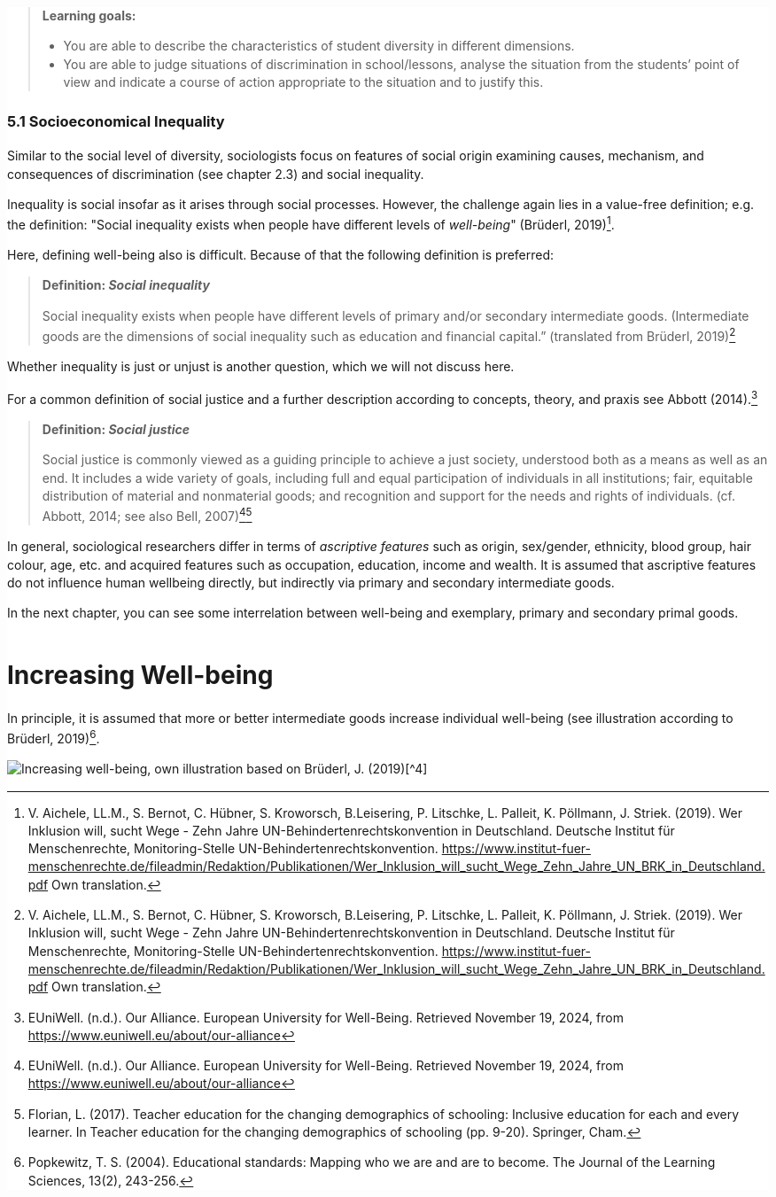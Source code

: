 > __Learning goals:__
>
> * You are able to describe the characteristics of student diversity in different dimensions.
> * You are able to judge situations of discrimination in school/lessons, analyse the situation from the students’ point of view and indicate a course of action appropriate to the situation and to justify this.


###	5.1 Socioeconomical Inequality

Similar to the social level of diversity, sociologists focus on features of social origin examining causes, mechanism, and consequences of discrimination (see chapter 2.3) and social inequality. 

Inequality is social insofar as it arises through social processes. However, the challenge again lies in a value-free definition; e.g. the definition: "Social inequality exists when people have different levels of _well-being_" (Brüderl, 2019)[^1]. 

Here, defining well-being also is difficult. Because of that the following definition is preferred:

> __Definition: _Social inequality___
>
> Social inequality exists when people have different levels of primary and/or secondary intermediate goods. (Intermediate
> goods are the dimensions of social inequality such as education and financial capital.” (translated from Brüderl, 2019)[^1]

Whether inequality is just or unjust is another question, which we will not discuss here. 

For a common definition of social justice and a further description according to concepts, theory, and praxis see Abbott (2014).[^2]

> __Definition: _Social justice___
>
> Social justice is commonly viewed as a guiding principle to achieve a just society, understood both as a means as well as
> an end. It includes a wide variety of goals, including full and equal participation of individuals in all institutions; 
> fair, equitable distribution of material and nonmaterial goods; and recognition and support for the needs and rights of
> individuals. (cf. Abbott, 2014; see also Bell, 2007)[^2][^3]

In general, sociological researchers differ in terms of _ascriptive features_ such as origin, sex/gender, ethnicity, blood group, hair colour, age, etc. and acquired features such as occupation, education, income and wealth. It is assumed that ascriptive features do not influence human wellbeing directly, but indirectly via primary and secondary intermediate goods.

In the next chapter, you can see some interrelation between well-being and exemplary, primary and secondary primal goods.

Increasing Well-being
===

In principle, it is assumed that more or better intermediate goods increase individual well-being (see illustration according to Brüderl, 2019)[^4].

![](https://euniwell.de.cool/wp-content/uploads/liascript/images/well-being-crop.png "Increasing well-being, own illustration based on Brüderl, J. (2019)[^4]")


[^1]: V. Aichele, LL.M., S. Bernot, C. Hübner, S. Kroworsch, B.Leisering, P. Litschke, L. Palleit, K. Pöllmann, J. Striek. (2019). Wer Inklusion will, sucht Wege - Zehn Jahre UN-Behindertenrechtskonvention in Deutschland. Deutsche Institut für Menschenrechte, Monitoring-Stelle UN-Behindertenrechtskonvention. https://www.institut-fuer-menschenrechte.de/fileadmin/Redaktion/Publikationen/Wer_Inklusion_will_sucht_Wege_Zehn_Jahre_UN_BRK_in_Deutschland.pdf Own translation.
[^1]: EUniWell. (2023). EUniWell Mission Statement. https://www.euniwell.eu/fileadmin/user_upload/Downloads/Key_documents/2023_EUniWell_Mission_Statement_-_updated.pdf
[^2]: EUniWell. (n.d.). Our Alliance. European University for Well-Being. Retrieved November 19, 2024, from https://www.euniwell.eu/about/our-alliance
[^1]: EUniWell. (2023). EUniWell Mission Statement. https://www.euniwell.eu/fileadmin/user_upload/Downloads/Key_documents/2023_EUniWell_Mission_Statement_-_updated.pdf
[^2]: EUniWell Teacher Education Team. (n.d.). Arena 5: Teacher Education and Well-Being. European University for Well-Being. Retrieved Winter 11, 2024, from https://www.euniwell.eu/what-we-do/fields-of-action/arena-5-teacher-education-and-well-being
[^1]: UNESCO, International Commission on the Futures of Education. (2021). Reimagining our futures together: a new social contract for education. UNESCO. https://doi.org/10.54675/asrb4722
[^2]: Del Gobbo, Daniela Frison, André Bresges, Donna J. Dawkins, Jan Springob, Juan Antonio Solis Becerra, Ibolya Túri, Magali Hersant, Giovanna. (2023). Sustainability, health care, well-being, and inclusion: toward new professional standards for the teachers of the future. Nuova Secondaria , 5, 146-154.
[^3]: Florian, L. (2017). Teacher education for the changing demographics of schooling: Inclusive education for each and every learner. In Teacher education for the changing demographics of schooling (pp. 9-20). Springer, Cham.
[^4]: Popkewitz, T. S. (2004). Educational standards: Mapping who we are and are to become. The Journal of the Learning Sciences, 13(2), 243-256.
[^5]: Asp-Onsjö, L. (2006). Åtgärdsprogram - dokument eller verktyg? En fallstudie i en kommun. https://gupea.ub.gu.se/handle/2077/16941
[^1]: UNESCO. (2020). Global Education Monitoring Report 2020: Inclusion and education: All means all. Paris. UNESCO. https://doi.org/10.54676/jjnk6989
[^1]: Ellis, D. P. (1968). SOCIOLOGICAL THEORY AND MODERN SOCIETY. By Talcott parsons. New York: The free press 1967. 564 pp. $12.50. Social Forces; a Scientific Medium of Social Study and Interpretation, 47(1), 90–91. https://doi.org/10.2307/2574723
[^2]: Epp, A. (2017). Bronfenbrenner’s Ecological Systems Theory as a Sensitization and Examination Pattern for Empirical Analyses. Forum Qualitative Sozialforschung Forum: Qualitative Social Research, 19(1). https://doi.org/10.17169/fqs-19.1.2725
[^1]: Mead, George H. (1968 [1934]). Geist, Identität und Gesellschaft: aus der Sicht des Sozialbehaviorismus (Ed. Ch.W. Morris). Berlin: Suhrkamp. / Joas, Hans (1989). Intersubjektivität – Die Entwicklung des Werkes von G. H. Mead. Berlin: Suhrkamp. / Helle, Horst J. (2001). Theorie der symbolischen Interaktion: ein Beitrag zum verstehenden Ansatz in Soziologie und Sozialpsychologie (3rd ed.). Düsseldorf: Westdeutscher. 
[^1]: https://dictionary.cambridge.org/dictionary/english/discrimination
[^2]: https://heimatkunde.boell.de/de/2008/02/18/institutionelle-diskriminierung-im-bildungs-und-erziehungssystem-theorie
[^1]: Walgenbach, K. (2021). Erziehungswissenschaftliche Perspektiven auf Vielfalt, Heterogenität, Diversity / Diversität, Intersektionalität. Verlag Julius Klinkhardt. https://doi.org/10.25656/01:22247
[^2]: Bührmann, A. D. (2018). Diversität. socialnet Lexikon [last access: 26.09.2024]. https://www.socialnet.de/lexikon/6324
[^3]: Cramer, C., & Harant, M. (2014). Inklusion – Interdisziplinäre Kritik und Perspektiven von Begriff und Gegenstand. Zeitschrift fur Erziehungswissenschaft: ZfE, 17(4), 639–659. https://doi.org/10.1007/s11618-014-0584-4
[^4]: Stichweh, R. (2007). Inklusion und Exklusion in der Weltgesellschaft – Am Beispiel der Schule und des Erziehungssystems. In J. Aderhold & O. Kranz (Eds.), Intention und Funktion (pp. 113-120). VS. https://doi.org/10.1007/978-3-531-90627-0_5
[^1]: Grosche, M. (2015). Was ist Inklusion? Ein Diskussions- und Positionsartikel zur Defi nition von Inklusion aus Sicht der empirischen Bildungsforschung. In P. Kuhl, P. Stanat, B. Lütje-Klose, C. Gresch, H. A. Pant, & M. Prenzel (Eds.), Inklusion von Schülerinnen und Schülern mit sonderpädagogischem Förderbedarf in Schulleistungserhebungen (pp. 17–39). Springer Fachmedien Wiesbaden. https://doi.org/10.1007/978-3-658-06604-8
[^1]: Hunt, P., & McDonnall, J. (2007). Inclusive education. In van der Gaag, R.J. S. L. Odom, R. H. Horner, M. E. Snell, & J. Blacher (Eds.) (2007). Handbook of developmental disabilities. New York/Londen: Guilford Press. https://doi.org/10.1007/BF03089708
[^1]: UNESCO. Assistant Director-General for Education, 2010-2018 (Qian Tang), & UNESCO. (2017). A Guide for ensuring inclusion and equity in education. UNESCO. https://doi.org/10.54675/mhhz2237
[^1]: Frederick, A., & Katz, J. H. (2002). The Inclusion Breakthrough: Unleashing the Real Power of Diversity Miller. Berrett-Koehler Punlishers, Inc.
[^2]: Thomas, G. (2013). A review of thinking and research about inclusive education policy, with suggestions for a new kind of inclusive thinking. British Educational Research Journal, 39(3), 473–490, p.485. https://doi.org/10.1080/01411926.2011.652070
[^3]: Köpfer, A., Powell, J. J. W., & Zahnd, R. (2021). Handbuch Inklusion international / International Handbook of Inclusive Education (A. Köpfer, J. J. W. Powell, & R. Zahnd, Eds.). Verlag Barbara Budrich. https://library.oapen.org/handle/20.500.12657/46311
[^1]: UNESCO Global Education Monitoring Report Team, International Task Force on Teachers for Education. (2020). Inclusive teaching: preparing all teachers to teach all students. https://unesdoc.unesco.org/ark:/48223/pf0000374447 
[^1]: Waack, S. (n.d.). Hattie effect size list - 256 Influences Related To Achievement. VISIBLE LEARNING. Retrieved October 7, 2024, from https://visible-learning.org/hattie-ranking-influences-effect-sizes-learning-achievement/
[^2]: Riccomini, P., & Witzel, B. (2010). Response to Intervention in Math. Corwin Press. https://doi.org/10.4135/9781452219356
[^3]: Universität Rostock. (n.d.). The Response-to-Intervention Approach. Universität Rostock. Retrieved October 7, 2024, from https://www.rim.uni-rostock.de/en/response-to-intervention-approach/the-response-to-intervention-approach/
[^1]: Lütje-Klose, Birgit, Wild, E., Grüter, S., Gorges, J., Neumann, P., Papenberg, A., & Goldan, J. (2024). Kooperation in inklusiven Schulen. Pädagogik (Weinheim). https://doi.org/10.14361/9783839460689
[^2]: Friend, M., Cook, L., Hurley-Chamberlain, D., & Shamberger, C. (2010). Co-teaching: An illustration of the complexity of collaboration in special education. Journal of Educational and Psychological Consultation: The Official Journal of the Association for Educational and Psychological Consultants, 20(1), 9–27. https://doi.org/10.1080/10474410903535380
[^3]: Köpfer, A., Powell, J. J. W., & Zahnd, R. (2021). Handbuch Inklusion international / International Handbook of Inclusive Education (A. Köpfer, J. J. W. Powell, & R. Zahnd, Eds.). Verlag Barbara Budrich. https://library.oapen.org/handle/20.500.12657/46311 
[^4]: Widmer-Wolf P. (2018). Kooperation in multiprofessionellen Teams an inklusiven Schulen. in T.Sturm & M.Wagner-Willi (Hrsg.), Handbuch schulische Inklusion (Kap 3.5). UTB. - https://doi.org/10.36198/9783838549590
[^5]: Jurkowski, S., Ulrich, M., & Müller, B. (2023). Co-teaching as a resource for inclusive classes: teachers’ perspectives on conditions for successful collaboration. International Journal of Inclusive Education, 27(1), 54–71. https://doi.org/10.1080/13603116.2020.1821449
[^1]: Friend, M., Cook, L., Hurley-Chamberlain, D., & Shamberger, C. (2010). Co-teaching: An illustration of the complexity of collaboration in special education. Journal of Educational and Psychological Consultation: The Official Journal of the Association for Educational and Psychological Consultants, 20(1), 9–27. https://doi.org/10.1080/10474410903535380
[^2]: Studienseminar Hannover für das Lehramt für Sonderpädagogik. (n.d.). Handreichungen zur Ausbildung im gemeinsamen Unterricht. https://lehrerfortbildung-bw.de/s_sueb/alle/fb1/6_mat/3_zusammen/11_lit/Handreichungen-zur-Ausbildung-im-gemeinsamen-Unterrich.pdf 
[^1]: Brüderl, J. (2019). Vorlesung Sozialstrukturanalyse. https://www.ls3.soziologie.uni-muenchen.de/studium-lehre/lehrmaterialien/ws-2019-2020/vorlesung-sozialstruktur_19.pdf
[^1]: Photorealistic image of a tired 14-year-old girl in 8th grade, sitting at her desk in a bright classroom, looking worried, with droopy eyes, while classmates chat nearby. A calendar shows an upcoming class trip.